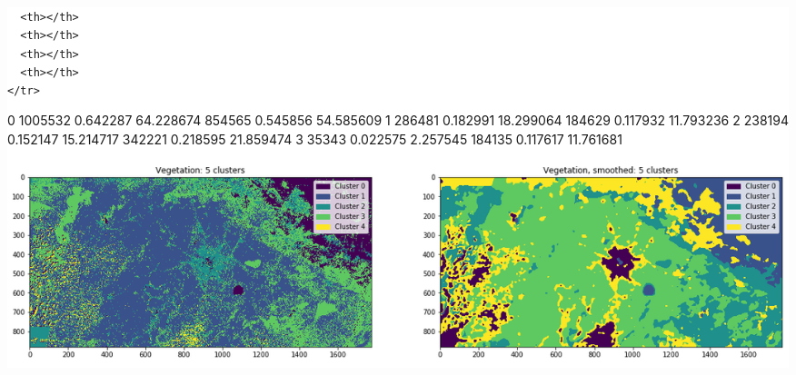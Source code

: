      <th></th>
      <th></th>
      <th></th>
      <th></th>
    </tr>
  </thead>
  <tbody>
    <tr>
      <th>0</th>
      <td>1005532</td>
      <td>0.642287</td>
      <td>64.228674</td>
      <td>854565</td>
      <td>0.545856</td>
      <td>54.585609</td>
    </tr>
    <tr>
      <th>1</th>
      <td>286481</td>
      <td>0.182991</td>
      <td>18.299064</td>
      <td>184629</td>
      <td>0.117932</td>
      <td>11.793236</td>
    </tr>
    <tr>
      <th>2</th>
      <td>238194</td>
      <td>0.152147</td>
      <td>15.214717</td>
      <td>342221</td>
      <td>0.218595</td>
      <td>21.859474</td>
    </tr>
    <tr>
      <th>3</th>
      <td>35343</td>
      <td>0.022575</td>
      <td>2.257545</td>
      <td>184135</td>
      <td>0.117617</td>
      <td>11.761681</td>
    </tr>
  </tbody>
</table>
</div>



![png](output_34_4.png)
